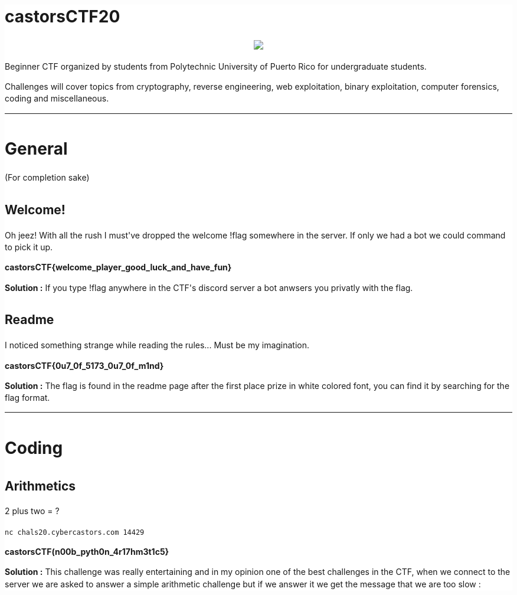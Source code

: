 # **castorsCTF20**

<p align="center" >
  <image height=200 src="assets///images//logo.png" >
</p>

Beginner CTF organized by students from Polytechnic University of Puerto Rico for undergraduate students.

Challenges will cover topics from cryptography, reverse engineering, web exploitation, binary exploitation, computer forensics, coding and miscellaneous.

***

# General
(For completion sake)

## Welcome!
Oh jeez! With all the rush I must've dropped the welcome !flag somewhere in the server. If only we had a bot we could command to pick it up.

**castorsCTF{welcome_player_good_luck_and_have_fun}**

**Solution :**
If you type !flag anywhere in the CTF's discord server a bot anwsers you privatly with the flag.

## Readme
I noticed something strange while reading the rules... Must be my imagination.

**castorsCTF{0u7_0f_5173_0u7_0f_m1nd}**

**Solution :**
The flag is found in the readme page after the first place prize in white colored font, you can find it by searching for the flag format.

 ***

# Coding

## Arithmetics

2 plus two = ?

`nc chals20.cybercastors.com 14429`

**castorsCTF(n00b_pyth0n_4r17hm3t1c5}**

**Solution :**
This challenge was really entertaining and in my opinion one of the best challenges in the CTF, when we connect to the server we are asked to answer a simple arithmetic challenge but if we answer it we get the message that we are too slow :
